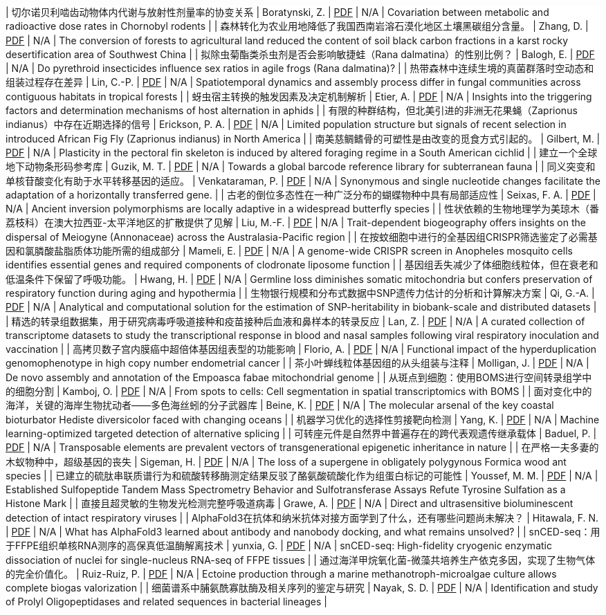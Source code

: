 | 切尔诺贝利啮齿动物体内代谢与放射性剂量率的协变关系 | Boratynski, Z. | [PDF](https://doi.org/10.1101/2024.09.20.614164) | N/A | Covariation between metabolic and radioactive dose rates in Chornobyl rodents |
| 森林转化为农业用地降低了我国西南岩溶石漠化地区土壤黑碳组分含量。 | Zhang, D. | [PDF](https://doi.org/10.1101/2024.09.21.614285) | N/A | The conversion of forests to agricultural land reduced the content of soil black carbon fractions in a karst rocky desertification area of Southwest China |
| 拟除虫菊酯类杀虫剂是否会影响敏捷蛙（Rana dalmatina）的性别比例？ | Balogh, E. | [PDF](https://doi.org/10.1101/2024.09.21.614238) | N/A | Do pyrethroid insecticides influence sex ratios in agile frogs (Rana dalmatina)? |
| 热带森林中连续生境的真菌群落时空动态和组装过程存在差异 | Lin, C.-P. | [PDF](https://doi.org/10.1101/2024.09.20.614103) | N/A | Spatiotemporal dynamics and assembly process differ in fungal communities across contiguous habitats in tropical forests |
| 蚜虫宿主转换的触发因素及决定机制解析 | Etier, A. | [PDF](https://doi.org/10.1101/2024.09.20.613903) | N/A | Insights into the triggering factors and determination mechanisms of host alternation in aphids |
| 有限的种群结构，但北美引进的非洲无花果蝇（Zaprionus indianus）中存在近期选择的信号 | Erickson, P. A. | [PDF](https://doi.org/10.1101/2024.09.20.614190) | N/A | Limited population structure but signals of recent selection in introduced African Fig Fly (Zaprionus indianus) in North America |
| 南美慈鲷鳍骨的可塑性是由改变的觅食方式引起的。 | Gilbert, M. | [PDF](https://doi.org/10.1101/2024.09.24.614498) | N/A | Plasticity in the pectoral fin skeleton is induced by altered foraging regime in a South American cichlid |
| 建立一个全球地下动物条形码参考库 | Guzik, M. T. | [PDF](https://doi.org/10.1101/2024.09.20.613981) | N/A | Towards a global barcode reference library for subterranean fauna |
| 同义突变和单核苷酸变化有助于水平转移基因的适应。 | Venkataraman, P. | [PDF](https://doi.org/10.1101/2024.09.20.614038) | N/A | Synonymous and single nucleotide changes facilitate the adaptation of a horizontally transferred gene. |
| 古老的倒位多态性在一种广泛分布的蝴蝶物种中具有局部适应性 | Seixas, F. A. | [PDF](https://doi.org/10.1101/2024.09.20.614156) | N/A | Ancient inversion polymorphisms are locally adaptive in a widespread butterfly species |
| 性状依赖的生物地理学为美琼木（番荔枝科）在澳大拉西亚-太平洋地区的扩散提供了见解 | Liu, M.-F. | [PDF](https://doi.org/10.1101/2024.09.19.614018) | N/A | Trait-dependent biogeography offers insights on the dispersal of Meiogyne (Annonaceae) across the Australasia-Pacific region |
| 在按蚊细胞中进行的全基因组CRISPR筛选鉴定了必需基因和氯膦酸盐脂质体功能所需的组成部分 | Mameli, E. | [PDF](https://doi.org/10.1101/2024.09.24.614595) | N/A | A genome-wide CRISPR screen in Anopheles mosquito cells identifies essential genes and required components of clodronate liposome function |
| 基因组丢失减少了体细胞线粒体，但在衰老和低温条件下保留了呼吸功能。 | Hwang, H. | [PDF](https://doi.org/10.1101/2024.09.20.614121) | N/A | Germline loss diminishes somatic mitochondria but confers preservation of respiratory function during aging and hypothermia |
| 生物银行规模和分布式数据中SNP遗传力估计的分析和计算解决方案 | Qi, G.-A. | [PDF](https://doi.org/10.1101/2024.09.20.614017) | N/A | Analytical and computational solution for the estimation of SNP-heritability in biobank-scale and distributed datasets |
| 精选的转录组数据集，用于研究病毒呼吸道接种和疫苗接种后血液和鼻样本的转录反应 | Lan, Z. | [PDF](https://doi.org/10.1101/2024.09.23.614262) | N/A | A curated collection of transcriptome datasets to study the transcriptional response in blood and nasal samples following viral respiratory inoculation and vaccination |
| 高拷贝数子宫内膜癌中超倍体基因组表型的功能影响 | Florio, A. | [PDF](https://doi.org/10.1101/2024.09.20.613693) | N/A | Functional impact of the hyperduplication genomophenotype in high copy number endometrial cancer |
| 茶小叶蝉线粒体基因组的从头组装与注释 | Molligan, J. | [PDF](https://doi.org/10.1101/2024.09.20.614148) | N/A | De novo assembly and annotation of the Empoasca fabae mitochondrial genome |
| 从斑点到细胞：使用BOMS进行空间转录组学中的细胞分割 | Kamboj, O. | [PDF](https://doi.org/10.1101/2024.09.21.614281) | N/A | From spots to cells: Cell segmentation in spatial transcriptomics with BOMS |
| 面对变化中的海洋，关键的海岸生物扰动者——多色海丝蚓的分子武器库 | Beine, K. | [PDF](https://doi.org/10.1101/2024.09.20.614147) | N/A | The molecular arsenal of the key coastal bioturbator Hediste diversicolor faced with changing oceans |
| 机器学习优化的选择性剪接靶向检测 | Yang, K. | [PDF](https://doi.org/10.1101/2024.09.20.614162) | N/A | Machine learning-optimized targeted detection of alternative splicing |
| 可转座元件是自然界中普遍存在的跨代表观遗传继承载体 | Baduel, P. | [PDF](https://doi.org/10.1101/2024.09.20.614076) | N/A | Transposable elements are prevalent vectors of transgenerational epigenetic inheritance in nature |
| 在严格一夫多妻的木蚁物种中，超级基因的丧失 | Sigeman, H. | [PDF](https://doi.org/10.1101/2024.09.20.613865) | N/A | The loss of a supergene in obligately polygynous Formica wood ant species |
| 已建立的硫肽串联质谱行为和硫酸转移酶测定结果反驳了酪氨酸硫酸化作为组蛋白标记的可能性 | Youssef, M. M. | [PDF](https://doi.org/10.1101/2024.09.23.613127) | N/A | Established Sulfopeptide Tandem Mass Spectrometry Behavior and Sulfotransferase Assays Refute Tyrosine Sulfation as a Histone Mark |
| 直接且超灵敏的生物发光检测完整呼吸道病毒 | Grawe, A. | [PDF](https://doi.org/10.1101/2024.09.22.614338) | N/A | Direct and ultrasensitive bioluminescent detection of intact respiratory viruses |
| AlphaFold3在抗体和纳米抗体对接方面学到了什么，还有哪些问题尚未解决？ | Hitawala, F. N. | [PDF](https://doi.org/10.1101/2024.09.21.614257) | N/A | What has AlphaFold3 learned about antibody and nanobody docking, and what remains unsolved? |
| snCED-seq：用于FFPE组织单核RNA测序的高保真低温酶解离技术 | yunxia, G. | [PDF](https://doi.org/10.1101/2024.09.20.614201) | N/A | snCED-seq: High-fidelity cryogenic enzymatic dissociation of nuclei for single-nucleus RNA-seq of FFPE tissues |
| 通过海洋甲烷氧化菌-微藻共培养生产依克多因，实现了生物气体的完全价值化。 | Ruiz-Ruiz, P. | [PDF](https://doi.org/10.1101/2024.09.20.613850) | N/A | Ectoine production through a marine methanotroph-microalgae culture allows complete biogas valorization |
| 细菌谱系中脯氨酰寡肽酶及相关序列的鉴定与研究 | Nayak, S. D. | [PDF](https://doi.org/10.1101/2024.09.22.614393) | N/A | Identification and study of Prolyl Oligopeptidases and related sequences in bacterial lineages |